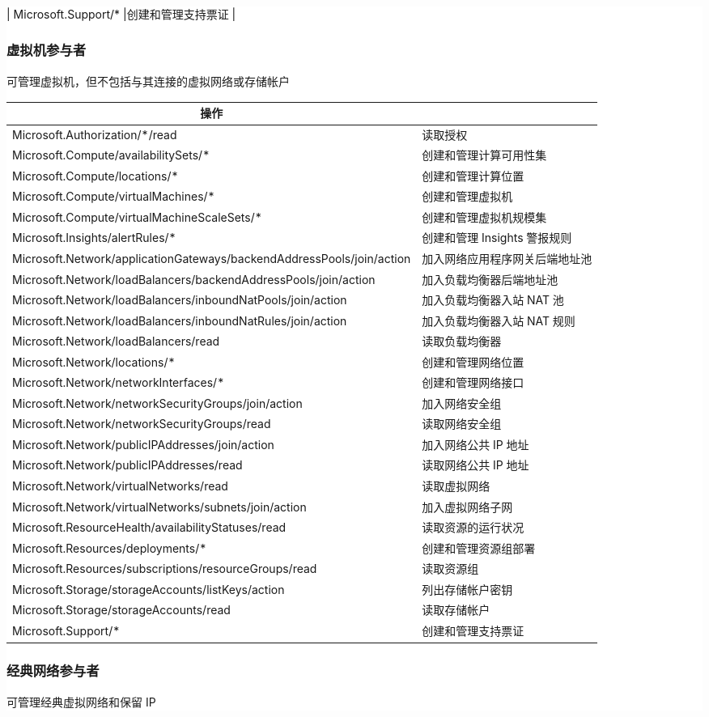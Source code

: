 | Microsoft.Support/* |创建和管理支持票证 |

### 虚拟机参与者 <a name="virtual-machine-contributor"></a>
可管理虚拟机，但不包括与其连接的虚拟网络或存储帐户

| **操作** | |
| --- | --- |
| Microsoft.Authorization/*/read |读取授权 |
| Microsoft.Compute/availabilitySets/* |创建和管理计算可用性集 |
| Microsoft.Compute/locations/* |创建和管理计算位置 |
| Microsoft.Compute/virtualMachines/* |创建和管理虚拟机 |
| Microsoft.Compute/virtualMachineScaleSets/* |创建和管理虚拟机规模集 |
| Microsoft.Insights/alertRules/* |创建和管理 Insights 警报规则 |
| Microsoft.Network/applicationGateways/backendAddressPools/join/action |加入网络应用程序网关后端地址池 |
| Microsoft.Network/loadBalancers/backendAddressPools/join/action |加入负载均衡器后端地址池 |
| Microsoft.Network/loadBalancers/inboundNatPools/join/action |加入负载均衡器入站 NAT 池 |
| Microsoft.Network/loadBalancers/inboundNatRules/join/action |加入负载均衡器入站 NAT 规则 |
| Microsoft.Network/loadBalancers/read |读取负载均衡器 |
| Microsoft.Network/locations/* |创建和管理网络位置 |
| Microsoft.Network/networkInterfaces/* |创建和管理网络接口 |
| Microsoft.Network/networkSecurityGroups/join/action |加入网络安全组 |
| Microsoft.Network/networkSecurityGroups/read |读取网络安全组 |
| Microsoft.Network/publicIPAddresses/join/action |加入网络公共 IP 地址 |
| Microsoft.Network/publicIPAddresses/read |读取网络公共 IP 地址 |
| Microsoft.Network/virtualNetworks/read |读取虚拟网络 |
| Microsoft.Network/virtualNetworks/subnets/join/action |加入虚拟网络子网 |
| Microsoft.ResourceHealth/availabilityStatuses/read |读取资源的运行状况 |
| Microsoft.Resources/deployments/* |创建和管理资源组部署 |
| Microsoft.Resources/subscriptions/resourceGroups/read |读取资源组 |
| Microsoft.Storage/storageAccounts/listKeys/action |列出存储帐户密钥 |
| Microsoft.Storage/storageAccounts/read |读取存储帐户 |
| Microsoft.Support/* |创建和管理支持票证 |

### 经典网络参与者 <a name="classic-network-contributor"></a>
可管理经典虚拟网络和保留 IP
